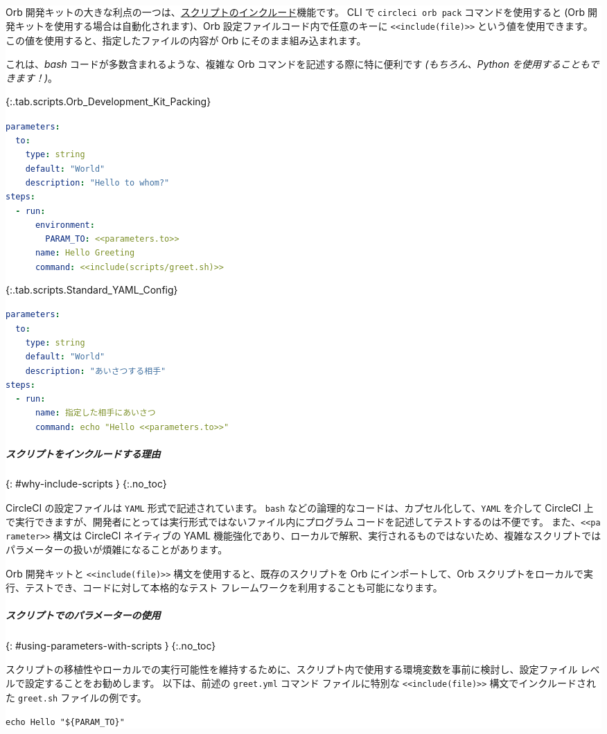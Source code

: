 Orb 開発キットの大きな利点の一つは、[スクリプトのインクルード]({{site.baseurl}}/ja/orb-concepts/#file-include-syntax)機能です。 CLI で `circleci orb pack` コマンドを使用すると (Orb 開発キットを使用する場合は自動化されます)、Orb 設定ファイルコード内で任意のキーに `<<include(file)>>` という値を使用できます。この値を使用すると、指定したファイルの内容が Orb にそのまま組み込まれます。

これは、_bash_ コードが多数含まれるような、複雑な Orb コマンドを記述する際に特に便利です _(もちろん、Python を使用することもできます！)_。

{:.tab.scripts.Orb_Development_Kit_Packing}
```yaml
parameters:
  to:
    type: string
    default: "World"
    description: "Hello to whom?"
steps:
  - run:
      environment:
        PARAM_TO: <<parameters.to>>
      name: Hello Greeting
      command: <<include(scripts/greet.sh)>>
```

{:.tab.scripts.Standard_YAML_Config}
```yaml
parameters:
  to:
    type: string
    default: "World"
    description: "あいさつする相手"
steps:
  - run:
      name: 指定した相手にあいさつ
      command: echo "Hello <<parameters.to>>"
```

##### スクリプトをインクルードする理由
{: #why-include-scripts }
{:.no_toc}

CircleCI の設定ファイルは `YAML` 形式で記述されています。 `bash` などの論理的なコードは、カプセル化して、`YAML` を介して CircleCI 上で実行できますが、開発者にとっては実行形式ではないファイル内にプログラム コードを記述してテストするのは不便です。 また、`<<parameter>>` 構文は CircleCI ネイティブの YAML 機能強化であり、ローカルで解釈、実行されるものではないため、複雑なスクリプトではパラメーターの扱いが煩雑になることがあります。

Orb 開発キットと `<<include(file)>>` 構文を使用すると、既存のスクリプトを Orb にインポートして、Orb スクリプトをローカルで実行、テストでき、コードに対して本格的なテスト フレームワークを利用することも可能になります。

##### スクリプトでのパラメーターの使用
{: #using-parameters-with-scripts }
{:.no_toc}

スクリプトの移植性やローカルでの実行可能性を維持するために、スクリプト内で使用する環境変数を事前に検討し、設定ファイル レベルで設定することをお勧めします。 以下は、前述の `greet.yml` コマンド ファイルに特別な `<<include(file)>>` 構文でインクルードされた `greet.sh` ファイルの例です。

```shell
echo Hello "${PARAM_TO}"
```
